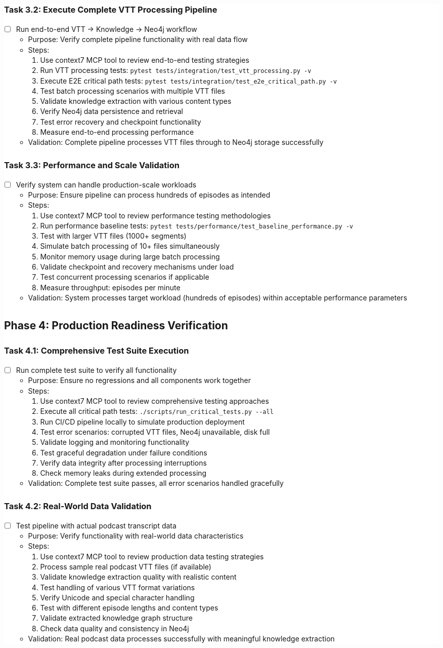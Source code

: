 ### Task 3.2: Execute Complete VTT Processing Pipeline
- [ ] Run end-to-end VTT → Knowledge → Neo4j workflow
  - Purpose: Verify complete pipeline functionality with real data flow
  - Steps:
    1. Use context7 MCP tool to review end-to-end testing strategies
    2. Run VTT processing tests: `pytest tests/integration/test_vtt_processing.py -v`
    3. Execute E2E critical path tests: `pytest tests/integration/test_e2e_critical_path.py -v`
    4. Test batch processing scenarios with multiple VTT files
    5. Validate knowledge extraction with various content types
    6. Verify Neo4j data persistence and retrieval
    7. Test error recovery and checkpoint functionality
    8. Measure end-to-end processing performance
  - Validation: Complete pipeline processes VTT files through to Neo4j storage successfully

### Task 3.3: Performance and Scale Validation
- [ ] Verify system can handle production-scale workloads
  - Purpose: Ensure pipeline can process hundreds of episodes as intended
  - Steps:
    1. Use context7 MCP tool to review performance testing methodologies
    2. Run performance baseline tests: `pytest tests/performance/test_baseline_performance.py -v`
    3. Test with larger VTT files (1000+ segments)
    4. Simulate batch processing of 10+ files simultaneously
    5. Monitor memory usage during large batch processing
    6. Validate checkpoint and recovery mechanisms under load
    7. Test concurrent processing scenarios if applicable
    8. Measure throughput: episodes per minute
  - Validation: System processes target workload (hundreds of episodes) within acceptable performance parameters

## Phase 4: Production Readiness Verification

### Task 4.1: Comprehensive Test Suite Execution
- [ ] Run complete test suite to verify all functionality
  - Purpose: Ensure no regressions and all components work together
  - Steps:
    1. Use context7 MCP tool to review comprehensive testing approaches
    2. Execute all critical path tests: `./scripts/run_critical_tests.py --all`
    3. Run CI/CD pipeline locally to simulate production deployment
    4. Test error scenarios: corrupted VTT files, Neo4j unavailable, disk full
    5. Validate logging and monitoring functionality
    6. Test graceful degradation under failure conditions
    7. Verify data integrity after processing interruptions
    8. Check memory leaks during extended processing
  - Validation: Complete test suite passes, all error scenarios handled gracefully

### Task 4.2: Real-World Data Validation
- [ ] Test pipeline with actual podcast transcript data
  - Purpose: Verify functionality with real-world data characteristics
  - Steps:
    1. Use context7 MCP tool to review production data testing strategies
    2. Process sample real podcast VTT files (if available)
    3. Validate knowledge extraction quality with realistic content
    4. Test handling of various VTT format variations
    5. Verify Unicode and special character handling
    6. Test with different episode lengths and content types
    7. Validate extracted knowledge graph structure
    8. Check data quality and consistency in Neo4j
  - Validation: Real podcast data processes successfully with meaningful knowledge extraction

